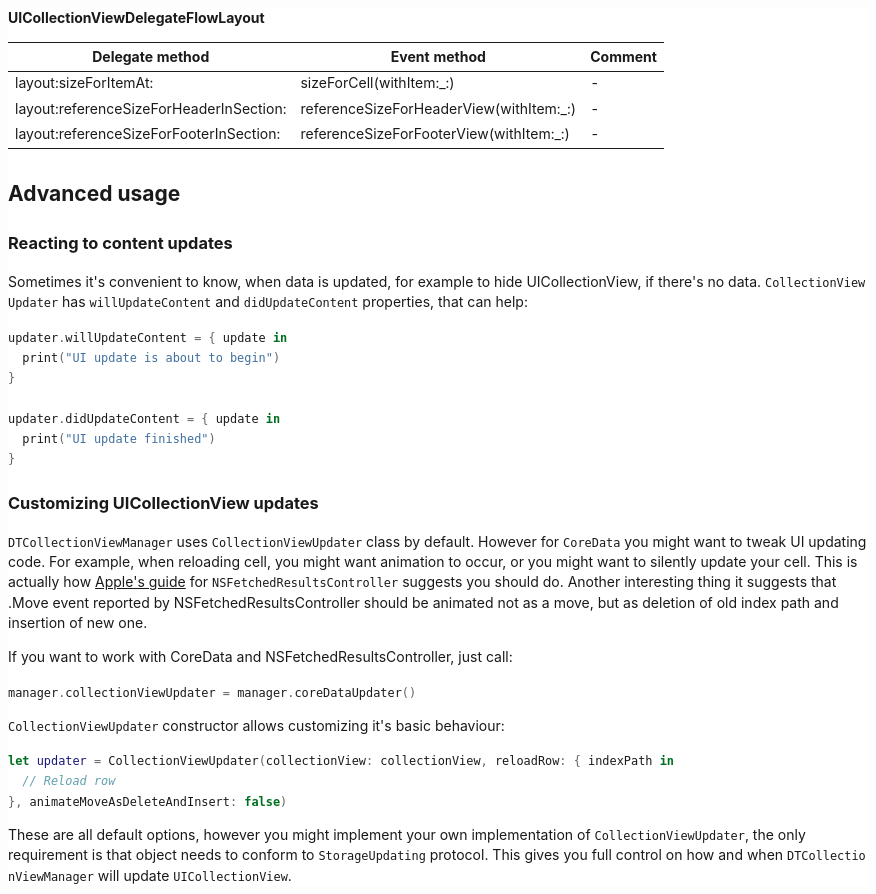 **UICollectionViewDelegateFlowLayout**

| Delegate method | Event method | Comment |
| ----------------- | ------------ | ------ |
|  layout:sizeForItemAt: | sizeForCell(withItem:_:) | - |
|  layout:referenceSizeForHeaderInSection: | referenceSizeForHeaderView(withItem:_:) | - |
|  layout:referenceSizeForFooterInSection: | referenceSizeForFooterView(withItem:_:) | - |

## Advanced usage

### Reacting to content updates

Sometimes it's convenient to know, when data is updated, for example to hide UICollectionView, if there's no data. `CollectionViewUpdater` has `willUpdateContent` and `didUpdateContent` properties, that can help:

```swift
updater.willUpdateContent = { update in
  print("UI update is about to begin")
}

updater.didUpdateContent = { update in
  print("UI update finished")
}
```

### Customizing UICollectionView updates

`DTCollectionViewManager` uses `CollectionViewUpdater` class by default. However for `CoreData` you might want to tweak UI updating code. For example, when reloading cell, you might want animation to occur, or you might want to silently update your cell. This is actually how [Apple's guide](https://developer.apple.com/library/mac/documentation/Cocoa/Conceptual/CoreData/nsfetchedresultscontroller.html) for `NSFetchedResultsController` suggests you should do. Another interesting thing it suggests that .Move event reported by NSFetchedResultsController should be animated not as a move, but as deletion of old index path and insertion of new one.

If you want to work with CoreData and NSFetchedResultsController, just call:

```swift
manager.collectionViewUpdater = manager.coreDataUpdater()
```

`CollectionViewUpdater` constructor allows customizing it's basic behaviour:

```swift
let updater = CollectionViewUpdater(collectionView: collectionView, reloadRow: { indexPath in
  // Reload row
}, animateMoveAsDeleteAndInsert: false)
```

These are all default options, however you might implement your own implementation of `CollectionViewUpdater`, the only requirement is that object needs to conform to `StorageUpdating` protocol. This gives you full control on how and when `DTCollectionViewManager` will update `UICollectionView`.
